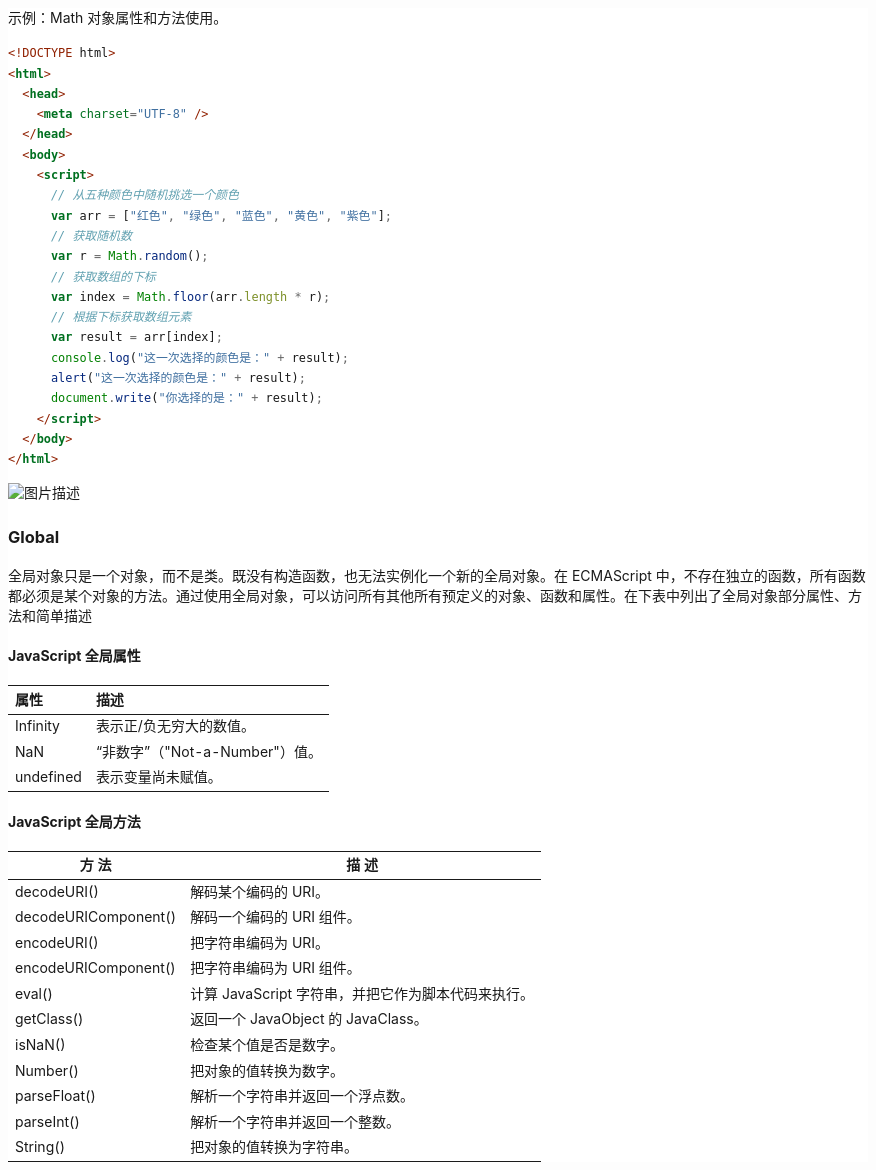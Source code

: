 示例：Math 对象属性和方法使用。

```html
<!DOCTYPE html>
<html>
  <head>
    <meta charset="UTF-8" />
  </head>
  <body>
    <script>
      // 从五种颜色中随机挑选一个颜色
      var arr = ["红色", "绿色", "蓝色", "黄色", "紫色"];
      // 获取随机数
      var r = Math.random();
      // 获取数组的下标
      var index = Math.floor(arr.length * r);
      // 根据下标获取数组元素
      var result = arr[index];
      console.log("这一次选择的颜色是：" + result);
      alert("这一次选择的颜色是：" + result);
      document.write("你选择的是：" + result);
    </script>
  </body>
</html>
```

![图片描述](https://gitee.com/Dye/statics/raw/master/img/202201271540742.gif)

### Global

全局对象只是一个对象，而不是类。既没有构造函数，也无法实例化一个新的全局对象。在 ECMAScript 中，不存在独立的函数，所有函数都必须是某个对象的方法。通过使用全局对象，可以访问所有其他所有预定义的对象、函数和属性。在下表中列出了全局对象部分属性、方法和简单描述

#### JavaScript 全局属性

| 属性      | 描述                           |
| :-------- | :----------------------------- |
| Infinity  | 表示正/负无穷大的数值。        |
| NaN       | “非数字”（"Not-a-Number"）值。 |
| undefined | 表示变量尚未赋值。             |

#### JavaScript 全局方法

| 方 法                | 描 述                                              |
| -------------------- | -------------------------------------------------- |
| decodeURI()          | 解码某个编码的 URI。                               |
| decodeURIComponent() | 解码一个编码的 URI 组件。                          |
| encodeURI()          | 把字符串编码为 URI。                               |
| encodeURIComponent() | 把字符串编码为 URI 组件。                          |
| eval()               | 计算 JavaScript 字符串，并把它作为脚本代码来执行。 |
| getClass()           | 返回一个 JavaObject 的 JavaClass。                 |
| isNaN()              | 检查某个值是否是数字。                             |
| Number()             | 把对象的值转换为数字。                             |
| parseFloat()         | 解析一个字符串并返回一个浮点数。                   |
| parseInt()           | 解析一个字符串并返回一个整数。                     |
| String()             | 把对象的值转换为字符串。                           |